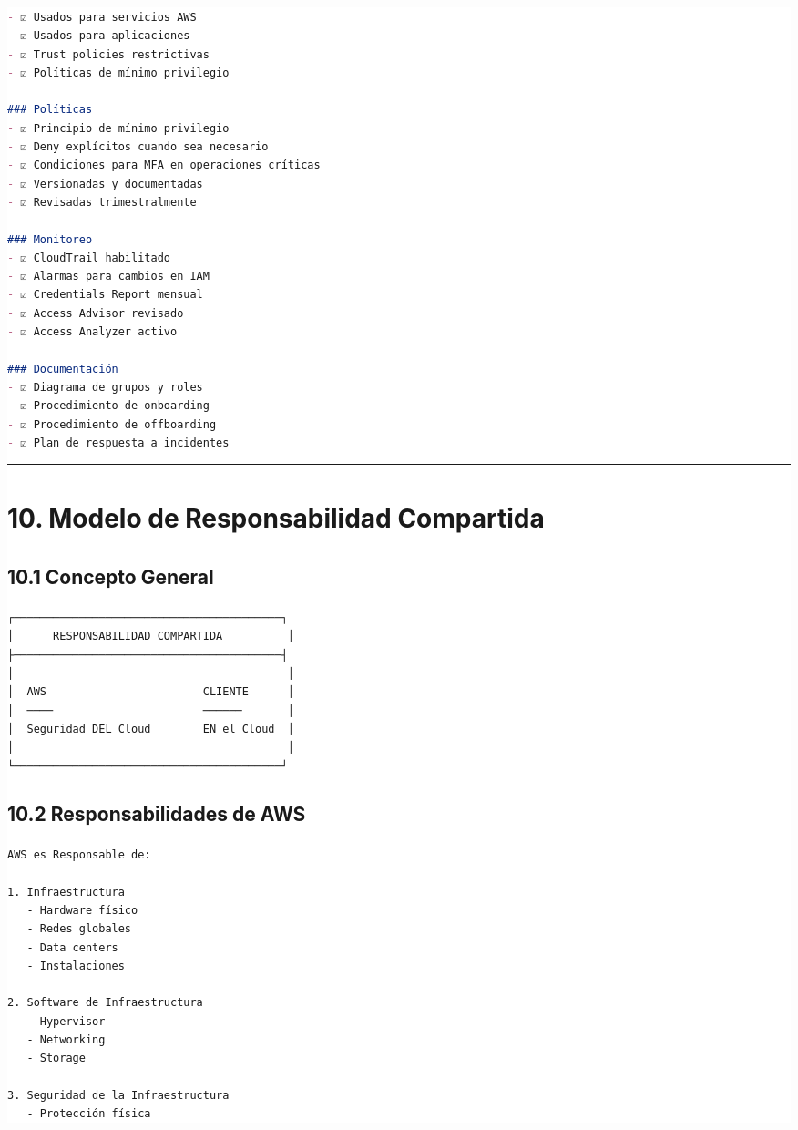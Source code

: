 ```markdown
- ☑ Usados para servicios AWS
- ☑ Usados para aplicaciones
- ☑ Trust policies restrictivas
- ☑ Políticas de mínimo privilegio

### Políticas
- ☑ Principio de mínimo privilegio
- ☑ Deny explícitos cuando sea necesario
- ☑ Condiciones para MFA en operaciones críticas
- ☑ Versionadas y documentadas
- ☑ Revisadas trimestralmente

### Monitoreo
- ☑ CloudTrail habilitado
- ☑ Alarmas para cambios en IAM
- ☑ Credentials Report mensual
- ☑ Access Advisor revisado
- ☑ Access Analyzer activo

### Documentación
- ☑ Diagrama de grupos y roles
- ☑ Procedimiento de onboarding
- ☑ Procedimiento de offboarding
- ☑ Plan de respuesta a incidentes
```

---

# 10. Modelo de Responsabilidad Compartida

## 10.1 Concepto General

```
┌─────────────────────────────────────────┐
│      RESPONSABILIDAD COMPARTIDA          │
├─────────────────────────────────────────┤
│                                          │
│  AWS                        CLIENTE      │
│  ────                       ──────       │
│  Seguridad DEL Cloud        EN el Cloud  │
│                                          │
└─────────────────────────────────────────┘
```

## 10.2 Responsabilidades de AWS

```
AWS es Responsable de:

1. Infraestructura
   - Hardware físico
   - Redes globales
   - Data centers
   - Instalaciones

2. Software de Infraestructura
   - Hypervisor
   - Networking
   - Storage

3. Seguridad de la Infraestructura
   - Protección física
```